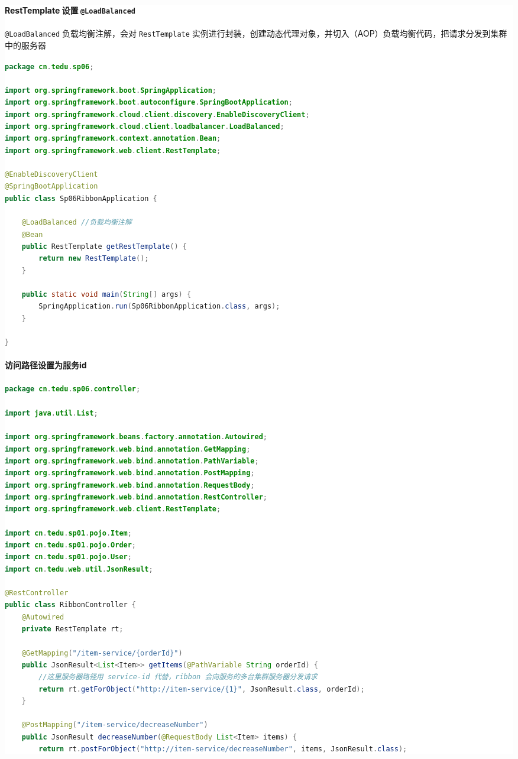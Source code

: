 #### RestTemplate 设置 `@LoadBalanced`

`@LoadBalanced` 负载均衡注解，会对 `RestTemplate` 实例进行封装，创建动态代理对象，并切入（AOP）负载均衡代码，把请求分发到集群中的服务器

```java
package cn.tedu.sp06;

import org.springframework.boot.SpringApplication;
import org.springframework.boot.autoconfigure.SpringBootApplication;
import org.springframework.cloud.client.discovery.EnableDiscoveryClient;
import org.springframework.cloud.client.loadbalancer.LoadBalanced;
import org.springframework.context.annotation.Bean;
import org.springframework.web.client.RestTemplate;

@EnableDiscoveryClient
@SpringBootApplication
public class Sp06RibbonApplication {
	
	@LoadBalanced //负载均衡注解
	@Bean
	public RestTemplate getRestTemplate() {
		return new RestTemplate();
	}

	public static void main(String[] args) {
		SpringApplication.run(Sp06RibbonApplication.class, args);
	}

}
```

#### 访问路径设置为服务id

```java
package cn.tedu.sp06.controller;

import java.util.List;

import org.springframework.beans.factory.annotation.Autowired;
import org.springframework.web.bind.annotation.GetMapping;
import org.springframework.web.bind.annotation.PathVariable;
import org.springframework.web.bind.annotation.PostMapping;
import org.springframework.web.bind.annotation.RequestBody;
import org.springframework.web.bind.annotation.RestController;
import org.springframework.web.client.RestTemplate;

import cn.tedu.sp01.pojo.Item;
import cn.tedu.sp01.pojo.Order;
import cn.tedu.sp01.pojo.User;
import cn.tedu.web.util.JsonResult;

@RestController
public class RibbonController {
	@Autowired
	private RestTemplate rt;
	
	@GetMapping("/item-service/{orderId}")
	public JsonResult<List<Item>> getItems(@PathVariable String orderId) {
	    //这里服务器路径用 service-id 代替，ribbon 会向服务的多台集群服务器分发请求
		return rt.getForObject("http://item-service/{1}", JsonResult.class, orderId);
	}

	@PostMapping("/item-service/decreaseNumber")
	public JsonResult decreaseNumber(@RequestBody List<Item> items) {
		return rt.postForObject("http://item-service/decreaseNumber", items, JsonResult.class);
```